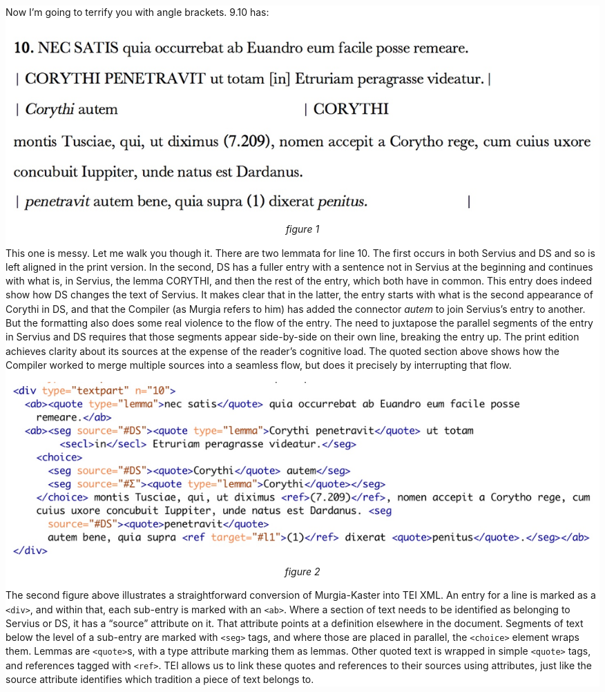 Now I’m going to terrify you with angle brackets. 9.10 has:

<p style="text-align:center;font-style:italic;"><img src="images/Murgia-Kaster-9.10.jpeg" title="Servius 9.10"><br>figure 1</p>

This one is messy. Let me walk you though it. There are two lemmata for line 10. The first occurs in both Servius and DS and so is left aligned in the print version. In the second, DS has a fuller entry with a sentence not in Servius at the beginning and continues with what is, in Servius, the lemma CORYTHI, and then the rest of the entry, which both have in common. This entry does indeed show how DS changes the text of Servius. It makes clear that in the latter, the entry starts with what is the second appearance of Corythi in DS, and that the Compiler (as Murgia refers to him) has added the connector *autem* to join Servius’s entry to another. But the formatting also does some real violence to the flow of the entry. The need to juxtapose the parallel segments of the entry in Servius and DS requires that those segments appear side-by-side on their own line, breaking the entry up. The print edition achieves clarity about its sources at the expense of the reader’s cognitive load. The quoted section above shows how the Compiler worked to merge multiple sources into a seamless flow, but does it precisely by interrupting that flow.

<p style="text-align:center;font-style:italic;"><img src="images/Servius09.10.tei.jpeg" title="Servius 9.10"><br>figure 2</p>

The second figure above illustrates a straightforward conversion of Murgia-Kaster into TEI XML. An entry for a line is marked as a `<div>`, and within that, each sub-entry is marked with an `<ab>`. Where a section of text needs to be identified as belonging to Servius or DS, it has a “source” attribute on it. That attribute points at a definition elsewhere in the document. Segments of text below the level of a sub-entry are marked with `<seg>` tags, and where those are placed in parallel, the `<choice>` element wraps them. Lemmas are `<quote>`s, with a type attribute marking them as lemmas. Other quoted text is wrapped in simple `<quote>` tags, and references tagged with `<ref>`. TEI allows us to link these quotes and references to their sources using attributes, just like the source attribute identifies which tradition a piece of text belongs to.

